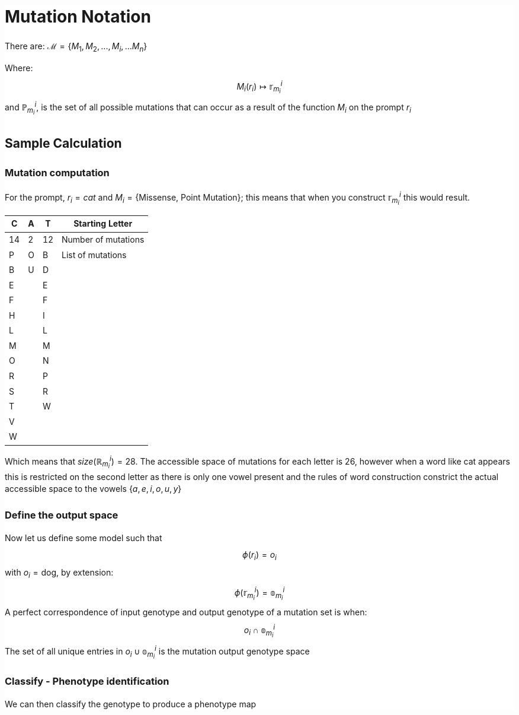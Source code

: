 

# Mutation Notation

There are: $\mathcal{M}=\{ M_1, M_2,...,M_i,...M_n \}$

Where: $$M_i(r_i) \mapsto \mathbb{r}_{m_i}^i$$
and $\mathbb{P}_{m_i}^i$, is the set of all possible mutations that can occur as a result of the function $M_i$ on the prompt $r_i$ 

## Sample Calculation

### Mutation computation
For the prompt, $r_i = cat$ and $M_i=\{\text{Missense, Point Mutation} \}$; this means that when you construct $\mathbb{r}_{m_i}^i$ this would result.

| **C** | **A** | **T** | Starting Letter     |
| ----- | ----- | ----- | ------------------- |
| 14    | 2     | 12    | Number of mutations |
| P     | O     | B     | List of mutations   |
| B     | U     | D     |                     |
| E     |       | E     |                     |
| F     |       | F     |                     |
| H     |       | I     |                     |
| L     |       | L     |                     |
| M     |       | M     |                     |
| O     |       | N     |                     |
| R     |       | P     |                     |
| S     |       | R     |                     |
| T     |       | W     |                     |
| V     |       |       |                     |
| W     |       |       |                     |

Which means that $size(\mathbb{R}_{m_i}^i) = 28$. 
The accessible space of mutations for each letter is 26, however when a word like cat appears this is restricted on the second letter as there is only one vowel present and the rules of word construction constrict the actual accessible space to the vowels $\{ a,e,i,o,u,y\}$

### Define the output space
Now let us define some model such that $$\phi(r_i) = o_i$$ with  $o_i=\text{dog}$, by extension: $$\phi(\mathbb{r}_{m_i}^i) = \mathbb{o}_{m_i}^i$$
A perfect correspondence of input genotype and output genotype of a mutation set is when:$$o_i \cap \mathbb{o}_{m_i}^i$$
The set of all unique entries in $o_i \cup \mathbb{o}_{m_i}^i$   is the mutation output genotype space
### Classify - Phenotype identification
We can then classify the genotype to produce a phenotype map 
